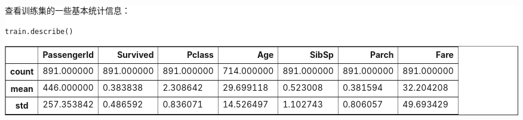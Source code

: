 查看训练集的一些基本统计信息：


```python
train.describe()
```




<div>
<style scoped>
    .dataframe tbody tr th:only-of-type {
        vertical-align: middle;
    }

    .dataframe tbody tr th {
        vertical-align: top;
    }
    
    .dataframe thead th {
        text-align: right;
    }
</style>
<table border="1" class="dataframe">
  <thead>
    <tr style="text-align: right;">
      <th></th>
      <th>PassengerId</th>
      <th>Survived</th>
      <th>Pclass</th>
      <th>Age</th>
      <th>SibSp</th>
      <th>Parch</th>
      <th>Fare</th>
    </tr>
  </thead>
  <tbody>
    <tr>
      <th>count</th>
      <td>891.000000</td>
      <td>891.000000</td>
      <td>891.000000</td>
      <td>714.000000</td>
      <td>891.000000</td>
      <td>891.000000</td>
      <td>891.000000</td>
    </tr>
    <tr>
      <th>mean</th>
      <td>446.000000</td>
      <td>0.383838</td>
      <td>2.308642</td>
      <td>29.699118</td>
      <td>0.523008</td>
      <td>0.381594</td>
      <td>32.204208</td>
    </tr>
    <tr>
      <th>std</th>
      <td>257.353842</td>
      <td>0.486592</td>
      <td>0.836071</td>
      <td>14.526497</td>
      <td>1.102743</td>
      <td>0.806057</td>
      <td>49.693429</td>
    </tr>